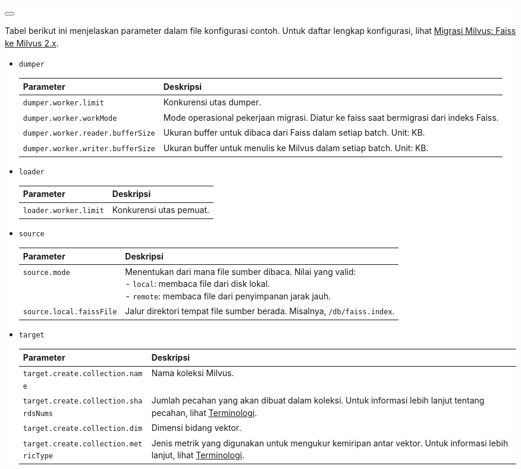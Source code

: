 <button class="copy-code-btn"></button></code></pre>

<p>Tabel berikut ini menjelaskan parameter dalam file konfigurasi contoh. Untuk daftar lengkap konfigurasi, lihat <a href="https://github.com/zilliztech/milvus-migration/blob/main/README_FAISS.md#migrationyaml-reference">Migrasi Milvus: Faiss ke Milvus 2.x</a>.</p>
<ul>
<li><p><code translate="no">dumper</code></p>
<table>
<thead>
<tr><th>Parameter</th><th>Deskripsi</th></tr>
</thead>
<tbody>
<tr><td><code translate="no">dumper.worker.limit</code></td><td>Konkurensi utas dumper.</td></tr>
<tr><td><code translate="no">dumper.worker.workMode</code></td><td>Mode operasional pekerjaan migrasi. Diatur ke faiss saat bermigrasi dari indeks Faiss.</td></tr>
<tr><td><code translate="no">dumper.worker.reader.bufferSize</code></td><td>Ukuran buffer untuk dibaca dari Faiss dalam setiap batch. Unit: KB.</td></tr>
<tr><td><code translate="no">dumper.worker.writer.bufferSize</code></td><td>Ukuran buffer untuk menulis ke Milvus dalam setiap batch. Unit: KB.</td></tr>
</tbody>
</table>
</li>
<li><p><code translate="no">loader</code></p>
<table>
<thead>
<tr><th>Parameter</th><th>Deskripsi</th></tr>
</thead>
<tbody>
<tr><td><code translate="no">loader.worker.limit</code></td><td>Konkurensi utas pemuat.</td></tr>
</tbody>
</table>
</li>
<li><p><code translate="no">source</code></p>
<table>
<thead>
<tr><th>Parameter</th><th>Deskripsi</th></tr>
</thead>
<tbody>
<tr><td><code translate="no">source.mode</code></td><td>Menentukan dari mana file sumber dibaca. Nilai yang valid:<br/>- <code translate="no">local</code>: membaca file dari disk lokal.<br/>- <code translate="no">remote</code>: membaca file dari penyimpanan jarak jauh.</td></tr>
<tr><td><code translate="no">source.local.faissFile</code></td><td>Jalur direktori tempat file sumber berada. Misalnya, <code translate="no">/db/faiss.index</code>.</td></tr>
</tbody>
</table>
</li>
<li><p><code translate="no">target</code></p>
<table>
<thead>
<tr><th>Parameter</th><th>Deskripsi</th></tr>
</thead>
<tbody>
<tr><td><code translate="no">target.create.collection.name</code></td><td>Nama koleksi Milvus.</td></tr>
<tr><td><code translate="no">target.create.collection.shardsNums</code></td><td>Jumlah pecahan yang akan dibuat dalam koleksi. Untuk informasi lebih lanjut tentang pecahan, lihat <a href="https://milvus.io/docs/glossary.md#Shard">Terminologi</a>.</td></tr>
<tr><td><code translate="no">target.create.collection.dim</code></td><td>Dimensi bidang vektor.</td></tr>
<tr><td><code translate="no">target.create.collection.metricType</code></td><td>Jenis metrik yang digunakan untuk mengukur kemiripan antar vektor. Untuk informasi lebih lanjut, lihat <a href="https://milvus.io/docs/glossary.md#Metric-type">Terminologi</a>.</td></tr>